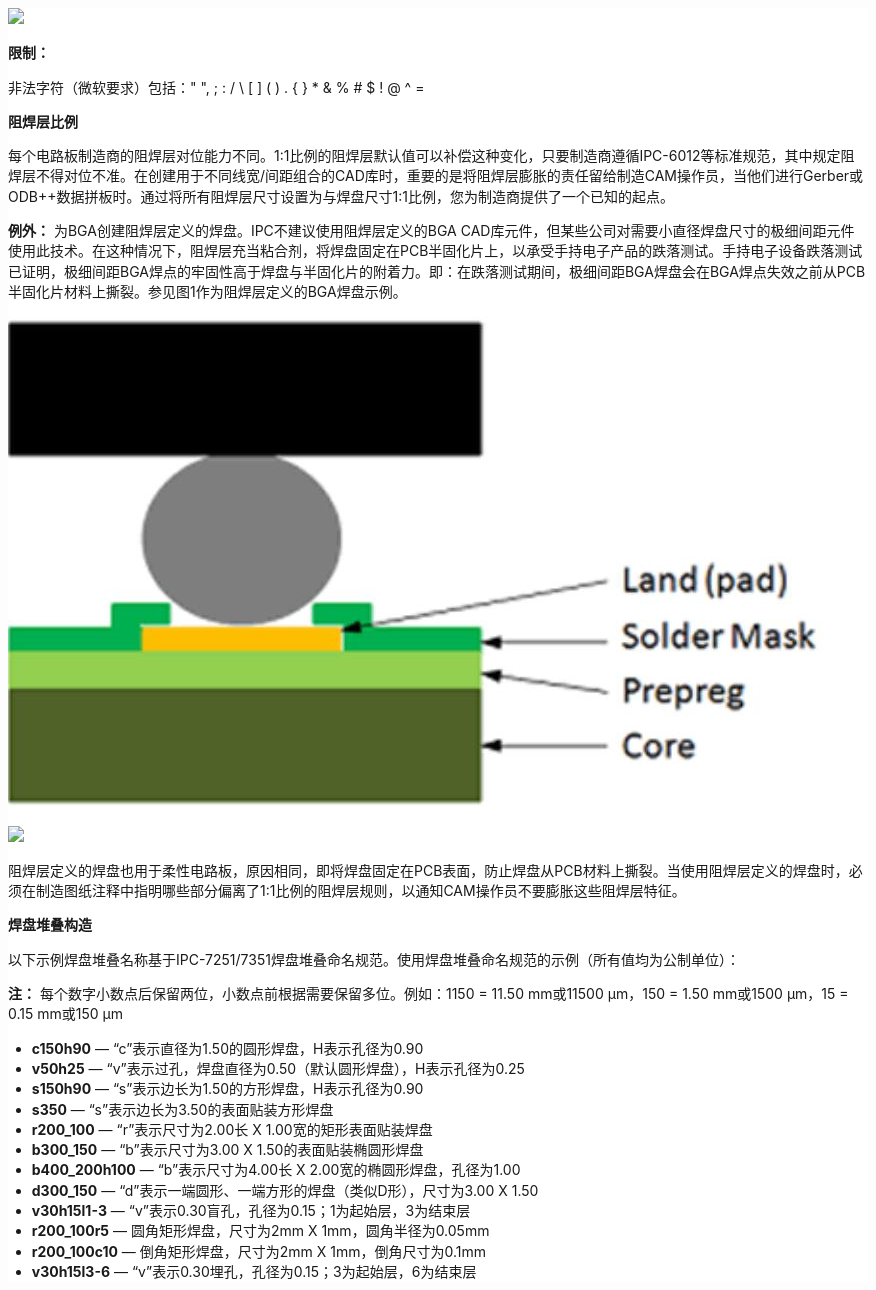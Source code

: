 ![](/lpcreator/7/_page_20_Picture_20.jpeg)

**限制：**

非法字符（微软要求）包括：" ", ; : / \ [ ] ( ) . { } \* & % # \$ ! @ ^ =

**阻焊层比例**

每个电路板制造商的阻焊层对位能力不同。1:1比例的阻焊层默认值可以补偿这种变化，只要制造商遵循IPC-6012等标准规范，其中规定阻焊层不得对位不准。在创建用于不同线宽/间距组合的CAD库时，重要的是将阻焊层膨胀的责任留给制造CAM操作员，当他们进行Gerber或ODB++数据拼板时。通过将所有阻焊层尺寸设置为与焊盘尺寸1:1比例，您为制造商提供了一个已知的起点。

**例外：** 为BGA创建阻焊层定义的焊盘。IPC不建议使用阻焊层定义的BGA CAD库元件，但某些公司对需要小直径焊盘尺寸的极细间距元件使用此技术。在这种情况下，阻焊层充当粘合剂，将焊盘固定在PCB半固化片上，以承受手持电子产品的跌落测试。手持电子设备跌落测试已证明，极细间距BGA焊点的牢固性高于焊盘与半固化片的附着力。即：在跌落测试期间，极细间距BGA焊盘会在BGA焊点失效之前从PCB半固化片材料上撕裂。参见图1作为阻焊层定义的BGA焊盘示例。

![](/lpcreator/7/_page_21_Figure_3.jpeg)

![](/lpcreator/7/_page_21_Figure_4.jpeg)

阻焊层定义的焊盘也用于柔性电路板，原因相同，即将焊盘固定在PCB表面，防止焊盘从PCB材料上撕裂。当使用阻焊层定义的焊盘时，必须在制造图纸注释中指明哪些部分偏离了1:1比例的阻焊层规则，以通知CAM操作员不要膨胀这些阻焊层特征。

**焊盘堆叠构造**

以下示例焊盘堆叠名称基于IPC-7251/7351焊盘堆叠命名规范。使用焊盘堆叠命名规范的示例（所有值均为公制单位）：

**注：** 每个数字小数点后保留两位，小数点前根据需要保留多位。例如：1150 = 11.50 mm或11500 µm，150 = 1.50 mm或1500 µm，15 = 0.15 mm或150 µm

- **c150h90** — “c”表示直径为1.50的圆形焊盘，H表示孔径为0.90
- **v50h25** — “v”表示过孔，焊盘直径为0.50（默认圆形焊盘），H表示孔径为0.25
- **s150h90** — “s”表示边长为1.50的方形焊盘，H表示孔径为0.90
- **s350** — “s”表示边长为3.50的表面贴装方形焊盘
- **r200_100** — “r”表示尺寸为2.00长 X 1.00宽的矩形表面贴装焊盘
- **b300_150** — “b”表示尺寸为3.00 X 1.50的表面贴装椭圆形焊盘
- **b400_200h100** — “b”表示尺寸为4.00长 X 2.00宽的椭圆形焊盘，孔径为1.00
- **d300_150** — “d”表示一端圆形、一端方形的焊盘（类似D形），尺寸为3.00 X 1.50
- **v30h15l1-3** — “v”表示0.30盲孔，孔径为0.15；1为起始层，3为结束层
- **r200_100r5** — 圆角矩形焊盘，尺寸为2mm X 1mm，圆角半径为0.05mm
- **r200_100c10** — 倒角矩形焊盘，尺寸为2mm X 1mm，倒角尺寸为0.1mm
- **v30h15l3-6** — “v”表示0.30埋孔，孔径为0.15；3为起始层，6为结束层
